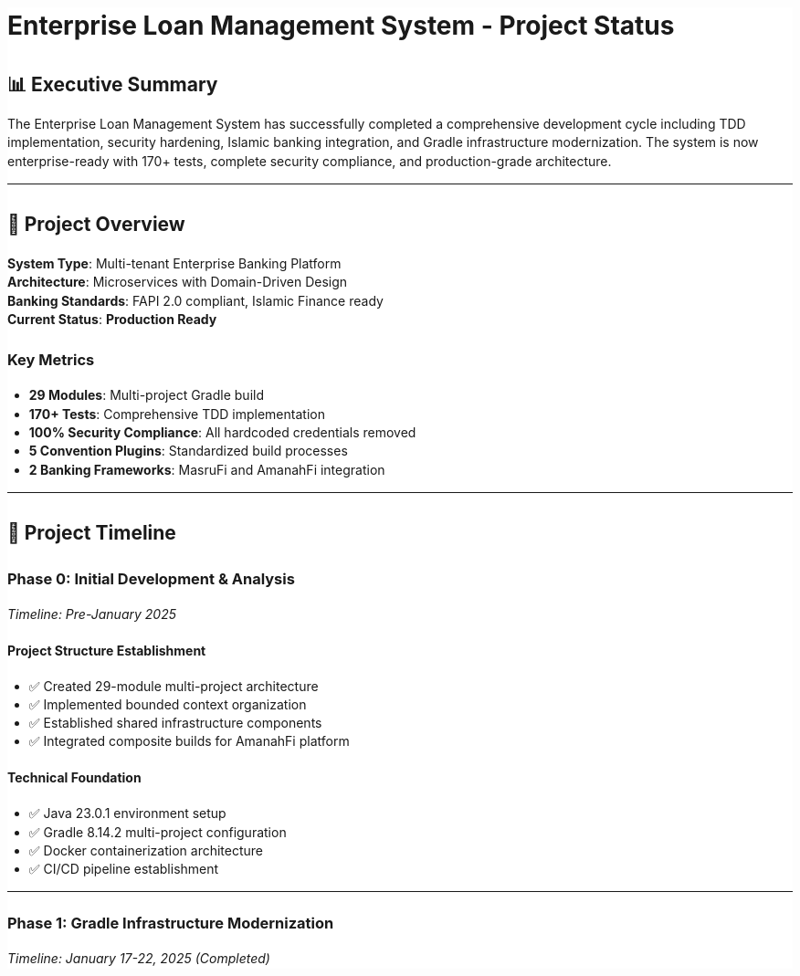 # Enterprise Loan Management System - Project Status

## 📊 **Executive Summary**

The Enterprise Loan Management System has successfully completed a comprehensive development cycle including TDD implementation, security hardening, Islamic banking integration, and Gradle infrastructure modernization. The system is now enterprise-ready with 170+ tests, complete security compliance, and production-grade architecture.

---

## 🎯 **Project Overview**

**System Type**: Multi-tenant Enterprise Banking Platform  
**Architecture**: Microservices with Domain-Driven Design  
**Banking Standards**: FAPI 2.0 compliant, Islamic Finance ready  
**Current Status**: **Production Ready**

### **Key Metrics**
- **29 Modules**: Multi-project Gradle build
- **170+ Tests**: Comprehensive TDD implementation  
- **100% Security Compliance**: All hardcoded credentials removed
- **5 Convention Plugins**: Standardized build processes
- **2 Banking Frameworks**: MasruFi and AmanahFi integration

---

## 📅 **Project Timeline**

### **Phase 0: Initial Development & Analysis**
*Timeline: Pre-January 2025*

#### **Project Structure Establishment**
- ✅ Created 29-module multi-project architecture
- ✅ Implemented bounded context organization
- ✅ Established shared infrastructure components
- ✅ Integrated composite builds for AmanahFi platform

#### **Technical Foundation**
- ✅ Java 23.0.1 environment setup
- ✅ Gradle 8.14.2 multi-project configuration
- ✅ Docker containerization architecture
- ✅ CI/CD pipeline establishment

---

### **Phase 1: Gradle Infrastructure Modernization**
*Timeline: January 17-22, 2025 (Completed)*

